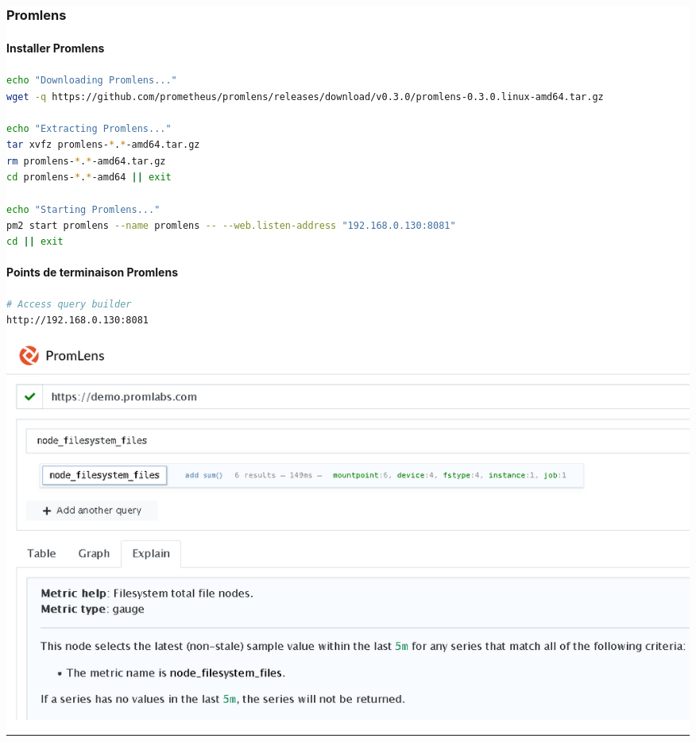 ### Promlens

#### Installer Promlens

```sh
echo "Downloading Promlens..."
wget -q https://github.com/prometheus/promlens/releases/download/v0.3.0/promlens-0.3.0.linux-amd64.tar.gz

echo "Extracting Promlens..."
tar xvfz promlens-*.*-amd64.tar.gz
rm promlens-*.*-amd64.tar.gz
cd promlens-*.*-amd64 || exit

echo "Starting Promlens..."
pm2 start promlens --name promlens -- --web.listen-address "192.168.0.130:8081"
cd || exit
```

#### Points de terminaison Promlens

```sh
# Access query builder
http://192.168.0.130:8081
```

![promlens](images/promlens.png)

* * *
